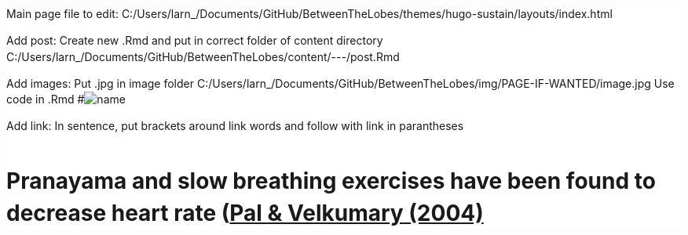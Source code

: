 Main page file to edit: C:/Users/larn_/Documents/GitHub/BetweenTheLobes/themes/hugo-sustain/layouts/index.html

Add post:
Create new .Rmd and put in correct folder of content directory
C:/Users/larn_/Documents/GitHub/BetweenTheLobes/content/---/post.Rmd

Add images:
Put .jpg in image folder
C:/Users/larn_/Documents/GitHub/BetweenTheLobes/img/PAGE-IF-WANTED/image.jpg
Use code in .Rmd
#<img src="/img/PAGE-IF-WANTED/image.jpg" alt="name" width="100%"/>

Add link:
In sentence, put brackets around link words and follow with link in parantheses
# Pranayama and slow breathing exercises have been found to decrease heart rate ([Pal & Velkumary (2004)](https://search.proquest.com/openview/9b98ccfa3b77e8dc6667b20e1ca0f96c/1?pq-origsite=gscholar&cbl=37533)